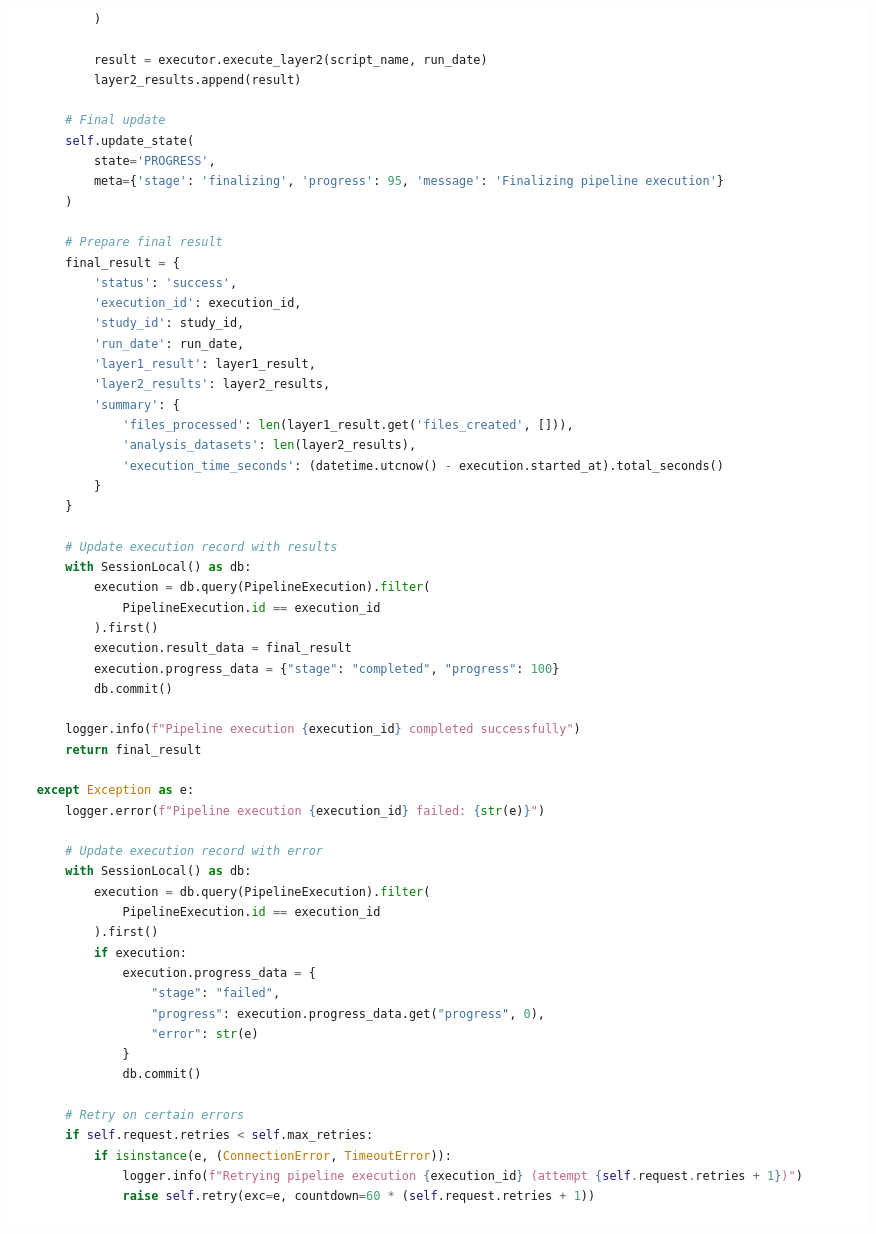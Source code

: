 ```python
            )
            
            result = executor.execute_layer2(script_name, run_date)
            layer2_results.append(result)
        
        # Final update
        self.update_state(
            state='PROGRESS',
            meta={'stage': 'finalizing', 'progress': 95, 'message': 'Finalizing pipeline execution'}
        )
        
        # Prepare final result
        final_result = {
            'status': 'success',
            'execution_id': execution_id,
            'study_id': study_id,
            'run_date': run_date,
            'layer1_result': layer1_result,
            'layer2_results': layer2_results,
            'summary': {
                'files_processed': len(layer1_result.get('files_created', [])),
                'analysis_datasets': len(layer2_results),
                'execution_time_seconds': (datetime.utcnow() - execution.started_at).total_seconds()
            }
        }
        
        # Update execution record with results
        with SessionLocal() as db:
            execution = db.query(PipelineExecution).filter(
                PipelineExecution.id == execution_id
            ).first()
            execution.result_data = final_result
            execution.progress_data = {"stage": "completed", "progress": 100}
            db.commit()
        
        logger.info(f"Pipeline execution {execution_id} completed successfully")
        return final_result
        
    except Exception as e:
        logger.error(f"Pipeline execution {execution_id} failed: {str(e)}")
        
        # Update execution record with error
        with SessionLocal() as db:
            execution = db.query(PipelineExecution).filter(
                PipelineExecution.id == execution_id
            ).first()
            if execution:
                execution.progress_data = {
                    "stage": "failed",
                    "progress": execution.progress_data.get("progress", 0),
                    "error": str(e)
                }
                db.commit()
        
        # Retry on certain errors
        if self.request.retries < self.max_retries:
            if isinstance(e, (ConnectionError, TimeoutError)):
                logger.info(f"Retrying pipeline execution {execution_id} (attempt {self.request.retries + 1})")
                raise self.retry(exc=e, countdown=60 * (self.request.retries + 1))
        
```